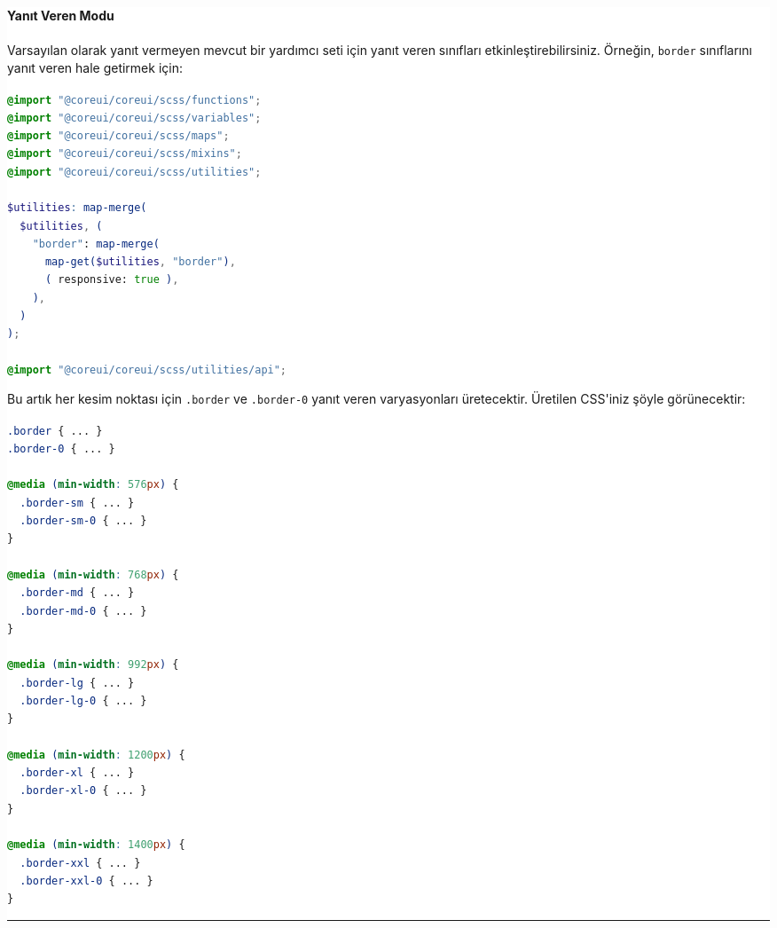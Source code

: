 
#### Yanıt Veren Modu

Varsayılan olarak yanıt vermeyen mevcut bir yardımcı seti için yanıt veren sınıfları etkinleştirebilirsiniz. Örneğin, `border` sınıflarını yanıt veren hale getirmek için:

```scss
@import "@coreui/coreui/scss/functions";
@import "@coreui/coreui/scss/variables";
@import "@coreui/coreui/scss/maps";
@import "@coreui/coreui/scss/mixins";
@import "@coreui/coreui/scss/utilities";

$utilities: map-merge(
  $utilities, (
    "border": map-merge(
      map-get($utilities, "border"),
      ( responsive: true ),
    ),
  )
);

@import "@coreui/coreui/scss/utilities/api";
```

Bu artık her kesim noktası için `.border` ve `.border-0` yanıt veren varyasyonları üretecektir. Üretilen CSS'iniz şöyle görünecektir:

```css
.border { ... }
.border-0 { ... }

@media (min-width: 576px) {
  .border-sm { ... }
  .border-sm-0 { ... }
}

@media (min-width: 768px) {
  .border-md { ... }
  .border-md-0 { ... }
}

@media (min-width: 992px) {
  .border-lg { ... }
  .border-lg-0 { ... }
}

@media (min-width: 1200px) {
  .border-xl { ... }
  .border-xl-0 { ... }
}

@media (min-width: 1400px) {
  .border-xxl { ... }
  .border-xxl-0 { ... }
}
```

---